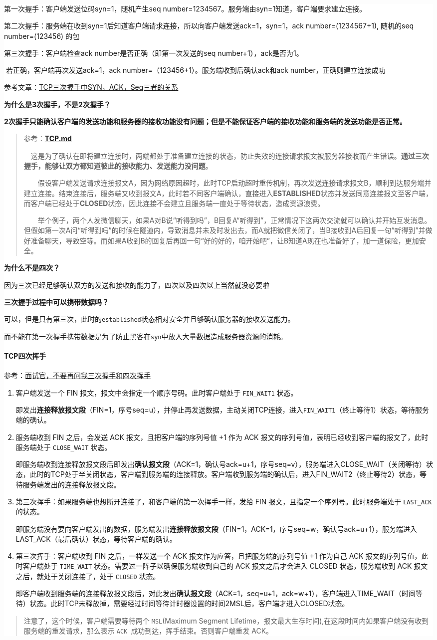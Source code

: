 第一次握手：客户端发送位码syn=1，随机产生seq number=1234567。服务端由syn=1知道，客户端要求建立连接。

第二次握手：服务端在收到syn=1后知道客户端请求连接，所以向客户端发送ack=1，syn=1，ack number=(1234567+1), 随机的seq number=(123456) 的包

第三次握手：客户端检查ack number是否正确（即第一次发送的seq number+1），ack是否为1。

​	若正确，客户端再次发送ack=1，ack number=（123456+1）。服务端收到后确认ack和ack number，正确则建立连接成功

参考文章：[TCP三次握手中SYN，ACK，Seq三者的关系](https://blog.csdn.net/u014507230/article/details/45310847)



**为什么是3次握手，不是2次握手？**

**2次握手只能确认客户端的发送功能和服务器的接收功能没有问题；但是不能保证客户端的接收功能和服务端的发送功能是否正常。**

>参考：[**TCP.md**](https://github.com/ChellyAI/note/blob/master/HTTP/3%E3%80%81TCP.md)
>
> 这是为了确认在即将建立连接时，两端都处于准备建立连接的状态，防止失效的连接请求报文被服务器接收而产生错误。**通过三次握手，能够让双方都知道彼此的接收能力、发送能力没问题**。
>
>  假设客户端发送请求连接报文A，因为网络原因超时，此时TCP启动超时重传机制，再次发送连接请求报文B，顺利到达服务端并建立连接。结束连接后，服务端又收到报文A，此时若不同客户端确认，直接进入**ESTABLISHED**状态并发送同意连接报文至客户端，而客户端已经处于**CLOSED**状态，因此连接不会建立且服务端一直处于等待状态，造成资源浪费。
>
>  举个例子，两个人发微信聊天，如果A对B说“听得到吗”，B回复A“听得到”，正常情况下这两次交流就可以确认并开始互发消息。但假如第一次A问“听得到吗”的时候在隧道内，导致消息并未及时发出去，而A就把微信关闭了，当B接收到A后回复一句“听得到”并做好准备聊天，导致空等。而如果A收到B的回复后再回一句“好的好的，咱开始吧”，让B知道A现在也准备好了，加一道保险，更加安全。

**为什么不是四次？**

因为三次已经足够确认双方的发送和接收的能力了，四次以及四次以上当然就没必要啦

**三次握手过程中可以携带数据吗？**

可以，但是只有第三次，此时的`established`状态相对安全并且够确认服务器的接收发送能力。

而不能在第一次握手携带数据是为了防止黑客在`syn`中放入大量数据造成服务器资源的消耗。



#### TCP四次挥手

参考：[面试官，不要再问我三次握手和四次挥手](https://juejin.cn/post/6844903958624878606#heading-6)

1. 客户端发送一个 FIN 报文，报文中会指定一个顺序号码。此时客户端处于 `FIN_WAIT1` 状态。 

   即发出**连接释放报文段**（FIN=1，序号seq=u），并停止再发送数据，主动关闭TCP连接，进入`FIN_WAIT1`（终止等待1）状态，等待服务端的确认。

2. 服务端收到 FIN 之后，会发送 ACK 报文，且把客户端的序列号值 +1 作为 ACK 报文的序列号值，表明已经收到客户端的报文了，此时服务端处于 `CLOSE_WAIT` 状态。 

   即服务端收到连接释放报文段后即发出**确认报文段**（ACK=1，确认号ack=u+1，序号seq=v），服务端进入CLOSE_WAIT（关闭等待）状态，此时的TCP处于半关闭状态，客户端到服务端的连接释放。客户端收到服务端的确认后，进入FIN_WAIT2（终止等待2）状态，等待服务端发出的连接释放报文段。

   

3. 第三次挥手：如果服务端也想断开连接了，和客户端的第一次挥手一样，发给 FIN 报文，且指定一个序列号。此时服务端处于 `LAST_ACK` 的状态。 

   即服务端没有要向客户端发出的数据，服务端发出**连接释放报文段**（FIN=1，ACK=1，序号seq=w，确认号ack=u+1），服务端进入LAST_ACK（最后确认）状态，等待客户端的确认。

4. 第三次挥手：客户端收到 FIN 之后，一样发送一个 ACK 报文作为应答，且把服务端的序列号值 +1 作为自己 ACK 报文的序列号值，此时客户端处于 `TIME_WAIT` 状态。需要过一阵子以确保服务端收到自己的 ACK 报文之后才会进入 CLOSED 状态，服务端收到 ACK 报文之后，就处于关闭连接了，处于 `CLOSED` 状态。 

   即客户端收到服务端的连接释放报文段后，对此发出**确认报文段**（ACK=1，seq=u+1，ack=w+1），客户端进入TIME_WAIT（时间等待）状态。此时TCP未释放掉，需要经过时间等待计时器设置的时间2MSL后，客户端才进入CLOSED状态。

> 注意了，这个时候，客户端需要等待两个 `MSL`(Maximum Segment Lifetime，报文最大生存时间),在这段时间内如果客户端没有收到服务端的重发请求，那么表示 `ACK `成功到达，挥手结束。否则客户端重发 ACK。

